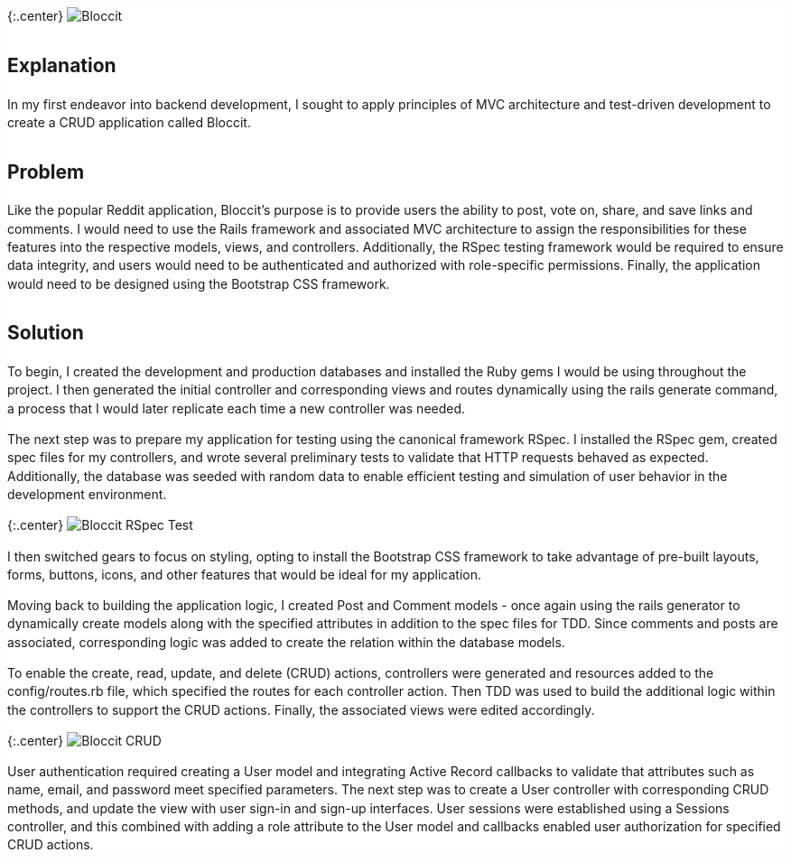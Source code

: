 {:.center}
<img style="width: 600px;" src=".assets/images/bloccit_home.png" alt='Bloccit'>

## Explanation

In my first endeavor into backend development, I sought to apply principles of MVC architecture and test-driven development to create a CRUD application called Bloccit.

## Problem

Like the popular Reddit application, Bloccit’s purpose is to provide users the ability to post, vote on, share, and save links and comments. I would need to use the Rails framework and associated MVC architecture to assign the responsibilities for these features into the respective models, views, and controllers. Additionally, the RSpec testing framework would be required to ensure data integrity, and users would need to be authenticated and authorized with role-specific permissions. Finally, the application would need to be designed using the Bootstrap CSS framework.

## Solution

To begin, I created the development and production databases and installed the Ruby gems I would be using throughout the project. I then generated the initial controller and corresponding views and routes dynamically using the rails generate command, a process that I would later replicate each time a new controller was needed.

The next step was to prepare my application for testing using the canonical framework RSpec. I installed the RSpec gem, created spec files for my controllers, and wrote several preliminary tests to validate that HTTP requests behaved as expected. Additionally, the database was seeded with random data to enable efficient testing and simulation of user behavior in the development environment.

{:.center}
<img style="width: 600px;" src=".assets/images/bloccit_spec.png" alt='Bloccit RSpec Test'>

I then switched gears to focus on styling, opting to install the Bootstrap CSS framework to take advantage of pre-built layouts, forms, buttons, icons, and other features that would be ideal for my application.

Moving back to building the application logic, I created Post and Comment models - once again using the rails generator to dynamically create models along with the specified attributes in addition to the spec files for TDD. Since comments and posts are associated, corresponding logic was added to create the relation within the database models.

To enable the create, read, update, and delete (CRUD) actions, controllers were generated and resources added to the config/routes.rb file, which specified the routes for each controller action. Then TDD was used to build the additional logic within the controllers to support the CRUD actions. Finally, the associated views were edited accordingly.

{:.center}
<img style="width: 600px;" src=".assets/images/bloccit_CRUD.png" alt='Bloccit CRUD'>

User authentication required creating a User model and integrating Active Record callbacks to validate that attributes such as name, email, and password meet specified parameters. The next step was to create a User controller with corresponding CRUD methods, and update the view with user sign-in and sign-up interfaces. User sessions were established using a Sessions controller, and this combined with adding a role attribute to the User model and callbacks enabled user authorization for specified CRUD actions.
